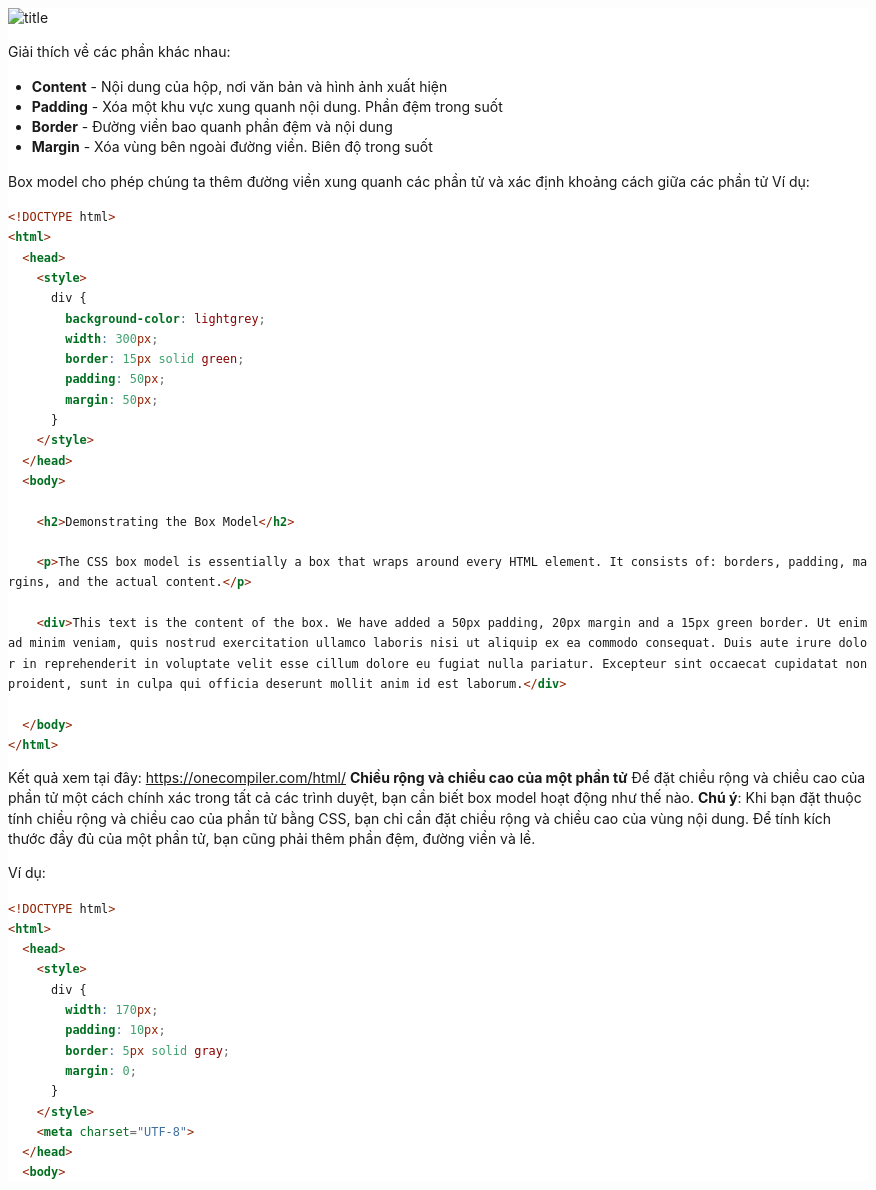 ![title](https://th.bing.com/th/id/R.dd8860e4d9e7d5d689c3af4d57640b9e?rik=mC1ShSGkm8vn6w&riu=http%3a%2f%2fgiaiphaptot.com%2fupload%2f_thumbs%2fImages%2fbox-model.png&ehk=XbI5D%2bHb2fDuZKY7QiXbUhmujPtHSpZ1PycdKcL6mgg%3d&risl=&pid=ImgRaw&r=0)

Giải thích về các phần khác nhau:
+ **Content** - Nội dung của hộp, nơi văn bản và hình ảnh xuất hiện
+ **Padding** - Xóa một khu vực xung quanh nội dung. Phần đệm trong suốt
+ **Border** - Đường viền bao quanh phần đệm và nội dung
+ **Margin** - Xóa vùng bên ngoài đường viền. Biên độ trong suốt

Box model cho phép chúng ta thêm đường viền xung quanh các phần tử và xác định khoảng cách giữa các phần tử
Ví dụ:
```html
<!DOCTYPE html>
<html>
  <head>
    <style>
      div {
        background-color: lightgrey;
        width: 300px;
        border: 15px solid green;
        padding: 50px;
        margin: 50px;
      }
    </style>
  </head>
  <body>

    <h2>Demonstrating the Box Model</h2>

    <p>The CSS box model is essentially a box that wraps around every HTML element. It consists of: borders, padding, margins, and the actual content.</p>

    <div>This text is the content of the box. We have added a 50px padding, 20px margin and a 15px green border. Ut enim ad minim veniam, quis nostrud exercitation ullamco laboris nisi ut aliquip ex ea commodo consequat. Duis aute irure dolor in reprehenderit in voluptate velit esse cillum dolore eu fugiat nulla pariatur. Excepteur sint occaecat cupidatat non proident, sunt in culpa qui officia deserunt mollit anim id est laborum.</div>

  </body>
</html>
```
Kết quả xem tại đây: https://onecompiler.com/html/
**Chiều rộng và chiều cao của một phần tử**
Để đặt chiều rộng và chiều cao của phần tử một cách chính xác trong tất cả các trình duyệt, bạn cần biết  box model hoạt động như thế nào.
**Chú ý**: Khi bạn đặt thuộc tính chiều rộng và chiều cao của phần tử bằng CSS, bạn chỉ cần đặt chiều rộng và chiều cao của vùng nội dung. Để tính kích thước đầy đủ của một phần tử, bạn cũng phải thêm phần đệm, đường viền và lề.

Ví dụ:
```html
<!DOCTYPE html>
<html>
  <head>
    <style>
      div {
        width: 170px;
        padding: 10px;
        border: 5px solid gray;
        margin: 0;
      }
    </style>
    <meta charset="UTF-8">
  </head>
  <body>
```
